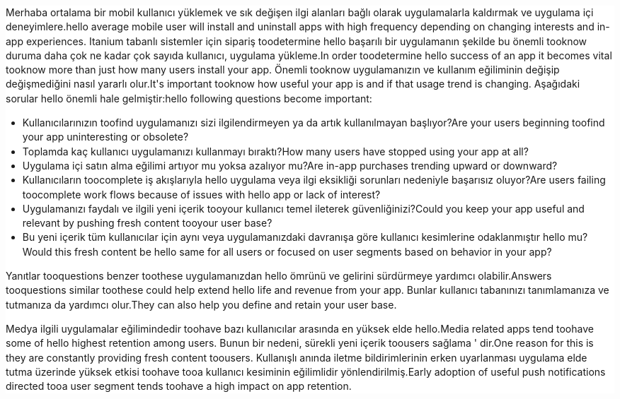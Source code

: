 <span data-ttu-id="1a8d3-111">Merhaba ortalama bir mobil kullanıcı yüklemek ve sık değişen ilgi alanları bağlı olarak uygulamalarla kaldırmak ve uygulama içi deneyimlere.</span><span class="sxs-lookup"><span data-stu-id="1a8d3-111">hello average mobile user will install and uninstall apps with high frequency depending on changing interests and in-app experiences.</span></span> <span data-ttu-id="1a8d3-112">Itanium tabanlı sistemler için sipariş toodetermine hello başarılı bir uygulamanın şekilde bu önemli tooknow duruma daha çok ne kadar çok sayıda kullanıcı, uygulama yükleme.</span><span class="sxs-lookup"><span data-stu-id="1a8d3-112">In order toodetermine hello success of an app it becomes vital tooknow more than just how many users install your app.</span></span> <span data-ttu-id="1a8d3-113">Önemli tooknow uygulamanızın ve kullanım eğiliminin değişip değişmediğini nasıl yararlı olur.</span><span class="sxs-lookup"><span data-stu-id="1a8d3-113">It's important tooknow how useful your app is and if that usage trend is changing.</span></span> <span data-ttu-id="1a8d3-114">Aşağıdaki sorular hello önemli hale gelmiştir:</span><span class="sxs-lookup"><span data-stu-id="1a8d3-114">hello following questions become important:</span></span>

* <span data-ttu-id="1a8d3-115">Kullanıcılarınızın toofind uygulamanızı sizi ilgilendirmeyen ya da artık kullanılmayan başlıyor?</span><span class="sxs-lookup"><span data-stu-id="1a8d3-115">Are your users beginning toofind your app uninteresting or obsolete?</span></span> 
* <span data-ttu-id="1a8d3-116">Toplamda kaç kullanıcı uygulamanızı kullanmayı bıraktı?</span><span class="sxs-lookup"><span data-stu-id="1a8d3-116">How many users have stopped using your app at all?</span></span> 
* <span data-ttu-id="1a8d3-117">Uygulama içi satın alma eğilimi artıyor mu yoksa azalıyor mu?</span><span class="sxs-lookup"><span data-stu-id="1a8d3-117">Are in-app purchases trending upward or downward?</span></span>
* <span data-ttu-id="1a8d3-118">Kullanıcıların toocomplete iş akışlarıyla hello uygulama veya ilgi eksikliği sorunları nedeniyle başarısız oluyor?</span><span class="sxs-lookup"><span data-stu-id="1a8d3-118">Are users failing toocomplete work flows because of issues with hello app or lack of interest?</span></span> 
* <span data-ttu-id="1a8d3-119">Uygulamanızı faydalı ve ilgili yeni içerik tooyour kullanıcı temel ileterek güvenliğinizi?</span><span class="sxs-lookup"><span data-stu-id="1a8d3-119">Could you keep your app useful and relevant by pushing fresh content tooyour user base?</span></span> 
* <span data-ttu-id="1a8d3-120">Bu yeni içerik tüm kullanıcılar için aynı veya uygulamanızdaki davranışa göre kullanıcı kesimlerine odaklanmıştır hello mu?</span><span class="sxs-lookup"><span data-stu-id="1a8d3-120">Would this fresh content be hello same for all users or focused on user segments based on behavior in your app?</span></span> 

<span data-ttu-id="1a8d3-121">Yanıtlar tooquestions benzer toothese uygulamanızdan hello ömrünü ve gelirini sürdürmeye yardımcı olabilir.</span><span class="sxs-lookup"><span data-stu-id="1a8d3-121">Answers tooquestions similar toothese could help extend hello life and revenue from your app.</span></span> <span data-ttu-id="1a8d3-122">Bunlar kullanıcı tabanınızı tanımlamanıza ve tutmanıza da yardımcı olur.</span><span class="sxs-lookup"><span data-stu-id="1a8d3-122">They can also help you define and retain your user base.</span></span> 

<span data-ttu-id="1a8d3-123">Medya ilgili uygulamalar eğilimindedir toohave bazı kullanıcılar arasında en yüksek elde hello.</span><span class="sxs-lookup"><span data-stu-id="1a8d3-123">Media related apps tend toohave some of hello highest retention among users.</span></span> <span data-ttu-id="1a8d3-124">Bunun bir nedeni, sürekli yeni içerik toousers sağlama ' dir.</span><span class="sxs-lookup"><span data-stu-id="1a8d3-124">One reason for this is they are constantly providing fresh content toousers.</span></span> <span data-ttu-id="1a8d3-125">Kullanışlı anında iletme bildirimlerinin erken uyarlanması uygulama elde tutma üzerinde yüksek etkisi toohave tooa kullanıcı kesiminin eğilimlidir yönlendirilmiş.</span><span class="sxs-lookup"><span data-stu-id="1a8d3-125">Early adoption of useful push notifications directed tooa user segment tends toohave a high impact on app retention.</span></span> 
